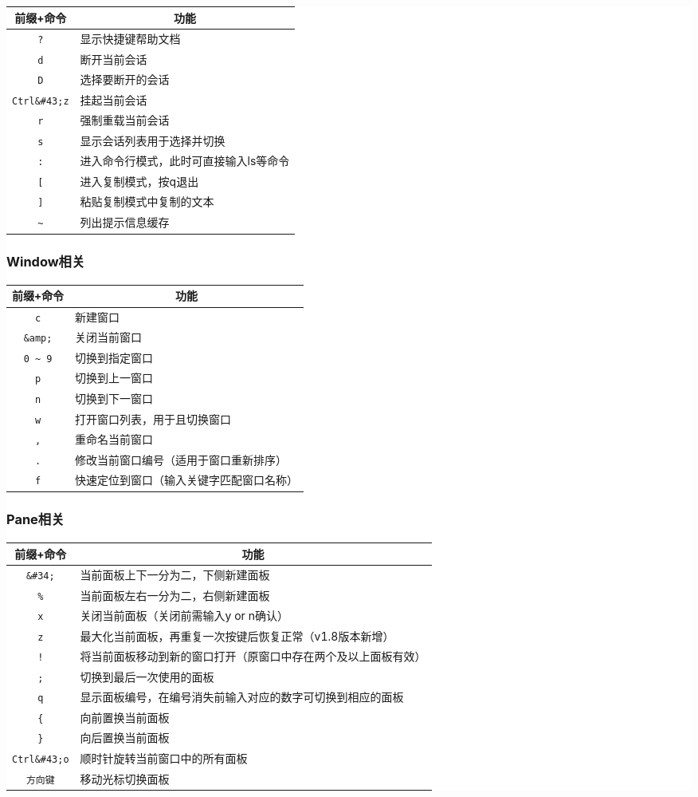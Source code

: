 |前缀&#43;命令|功能|
|:---:|---|
|`?`|显示快捷键帮助文档|
|`d`|断开当前会话|
|`D`|选择要断开的会话|
|`Ctrl&#43;z`|挂起当前会话|
|`r`|强制重载当前会话|
|`s`|显示会话列表用于选择并切换|
|`:`|进入命令行模式，此时可直接输入ls等命令|
|`[`|进入复制模式，按q退出|
|`]`|粘贴复制模式中复制的文本|
|`~`|列出提示信息缓存|

### Window相关

|前缀&#43;命令|功能|
|:---:|---|
|`c`|新建窗口|
|`&amp;`|关闭当前窗口|
|`0 ~ 9`|切换到指定窗口|
|`p`|切换到上一窗口|
|`n`|切换到下一窗口|
|`w`|打开窗口列表，用于且切换窗口|
|`,`|重命名当前窗口|
|`.`|修改当前窗口编号（适用于窗口重新排序）|
|`f`|快速定位到窗口（输入关键字匹配窗口名称）|

### Pane相关

|前缀&#43;命令|功能|
|:---:|---|
|`&#34;`|当前面板上下一分为二，下侧新建面板|
|`%`|当前面板左右一分为二，右侧新建面板|
|`x`|关闭当前面板（关闭前需输入y or n确认）|
|`z`|最大化当前面板，再重复一次按键后恢复正常（v1.8版本新增）|
|`!`|将当前面板移动到新的窗口打开（原窗口中存在两个及以上面板有效）|
|`;`|切换到最后一次使用的面板|
|`q`|显示面板编号，在编号消失前输入对应的数字可切换到相应的面板|
|`{`|向前置换当前面板|
|`}`|向后置换当前面板|
|`Ctrl&#43;o`|顺时针旋转当前窗口中的所有面板|
|`方向键`|移动光标切换面板|